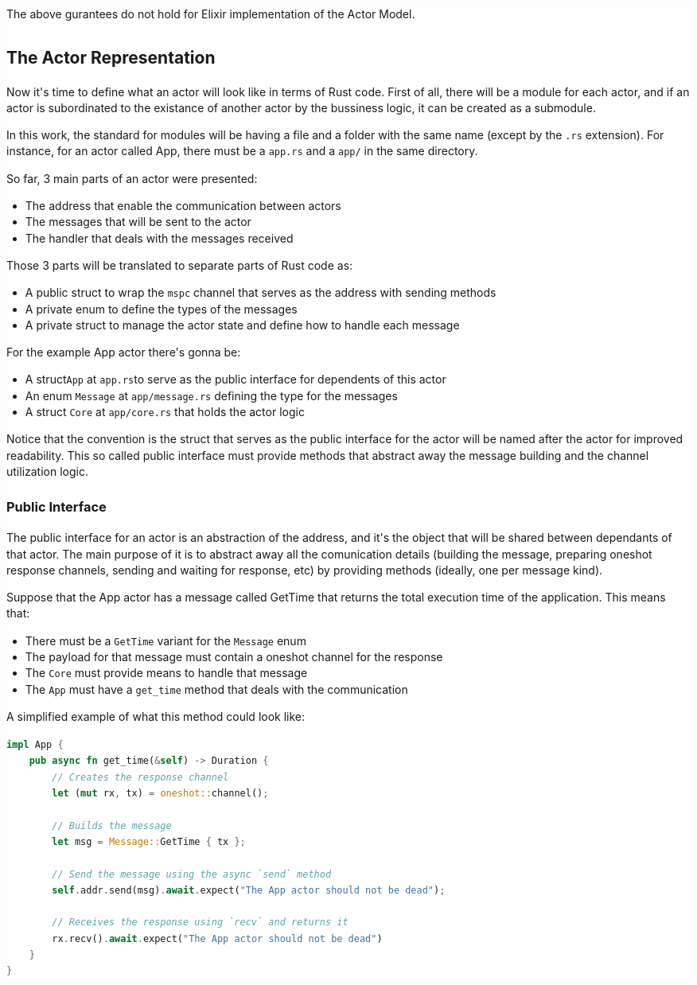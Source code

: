 The above gurantees do not hold for Elixir implementation of the Actor Model.

## The Actor Representation

Now it's time to define what an actor will look like in terms of Rust code. First of all, there will be a module for each actor, and if an actor is subordinated to the existance of another actor by the bussiness logic, it can be created as a submodule. 

In this work, the standard for modules will be having a file and a folder with the same name (except by the `.rs` extension). For instance, for an actor called App, there must be a `app.rs` and a `app/` in the same directory.

So far, 3 main parts of an actor were presented:

- The address that enable the communication between actors
- The messages that will be sent to the actor
- The handler that deals with the messages received

Those 3 parts will be translated to separate parts of Rust code as:

- A public struct to wrap the `mspc` channel that serves as the address with sending methods
- A private enum to define the types of the messages
- A private struct to manage the actor state and define how to handle each message

For the example App actor there's gonna be:

- A struct`App` at `app.rs`to serve as the public interface for dependents of this actor
- An enum `Message` at `app/message.rs` defining the type for the messages
- A struct `Core` at `app/core.rs` that holds the actor logic

Notice that the convention is the struct that serves as the public interface for the actor will be named after the actor for improved readability. This so called public interface must provide methods that abstract away the message building and the channel utilization logic.

### Public Interface

The public interface for an actor is an abstraction of the address, and it's the object that will be shared between dependants of that actor. The main purpose of it is to abstract away all the comunication details (building the message, preparing oneshot response channels, sending and waiting for response, etc) by providing methods (ideally, one per message kind).

Suppose that the App actor has a message called GetTime that returns the total execution time of the application. This means that:

- There must be a `GetTime` variant for the `Message` enum
- The payload for that message must contain a oneshot channel for the response
- The `Core` must provide means to handle that message
- The `App` must have a `get_time` method that deals with the communication

A simplified example of what this method could look like:

```rust
impl App {
	pub async fn get_time(&self) -> Duration {
		// Creates the response channel
		let (mut rx, tx) = oneshot::channel(); 
		
		// Builds the message
		let msg = Message::GetTime { tx };
		
		// Send the message using the async `send` method
		self.addr.send(msg).await.expect("The App actor should not be dead");
		
		// Receives the response using `recv` and returns it
		rx.recv().await.expect("The App actor should not be dead")
	}
}
```

